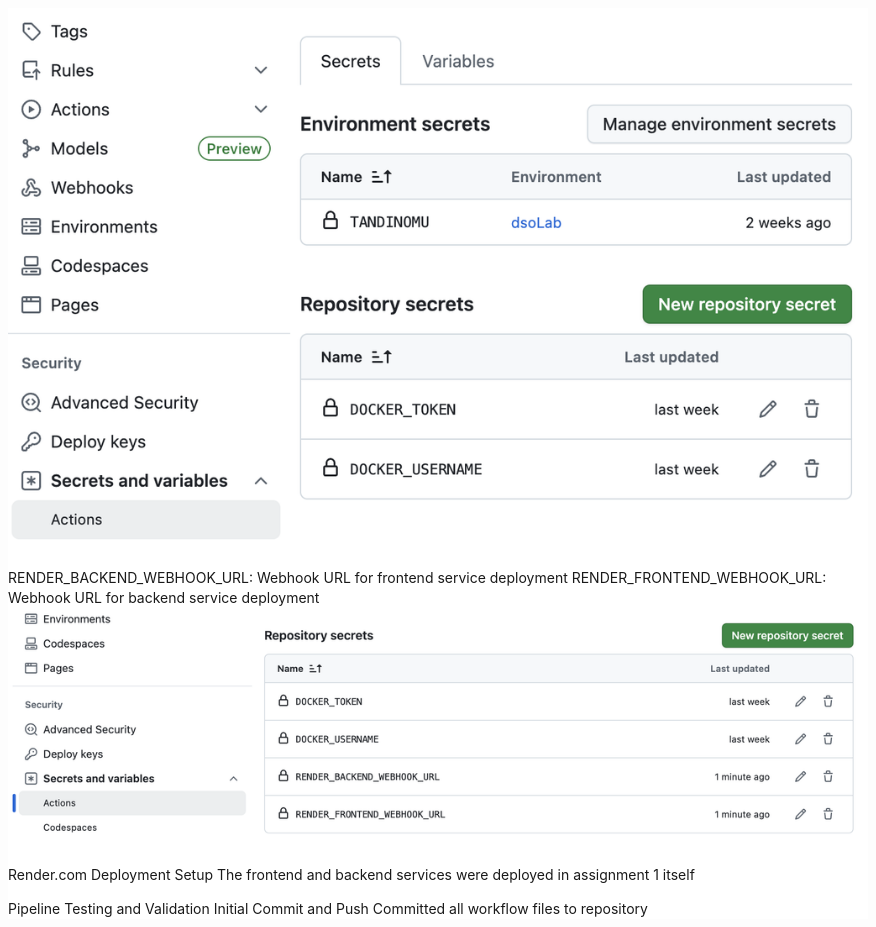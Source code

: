 ![secret](./assets/Githubsecret.png)

RENDER_BACKEND_WEBHOOK_URL: Webhook URL for frontend service deployment
RENDER_FRONTEND_WEBHOOK_URL: Webhook URL for backend service deployment
![bewebhook](./assets/webhooks.png)


Render.com Deployment Setup
The frontend and backend services were deployed in assignment 1 itself

Pipeline Testing and Validation
Initial Commit and Push
Committed all workflow files to repository
